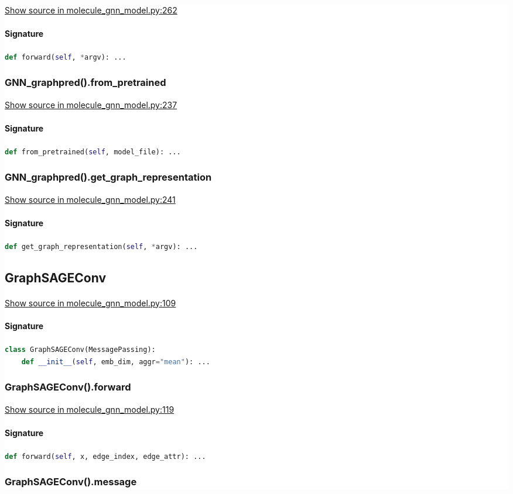 [Show source in molecule_gnn_model.py:262](https://github.com/mohammedazzouzi15/STK_search/blob/main/src/stk_search/geom3d/models/molecule_gnn_model.py#L262)

#### Signature

```python
def forward(self, *argv): ...
```

### GNN_graphpred().from_pretrained

[Show source in molecule_gnn_model.py:237](https://github.com/mohammedazzouzi15/STK_search/blob/main/src/stk_search/geom3d/models/molecule_gnn_model.py#L237)

#### Signature

```python
def from_pretrained(self, model_file): ...
```

### GNN_graphpred().get_graph_representation

[Show source in molecule_gnn_model.py:241](https://github.com/mohammedazzouzi15/STK_search/blob/main/src/stk_search/geom3d/models/molecule_gnn_model.py#L241)

#### Signature

```python
def get_graph_representation(self, *argv): ...
```



## GraphSAGEConv

[Show source in molecule_gnn_model.py:109](https://github.com/mohammedazzouzi15/STK_search/blob/main/src/stk_search/geom3d/models/molecule_gnn_model.py#L109)

#### Signature

```python
class GraphSAGEConv(MessagePassing):
    def __init__(self, emb_dim, aggr="mean"): ...
```

### GraphSAGEConv().forward

[Show source in molecule_gnn_model.py:119](https://github.com/mohammedazzouzi15/STK_search/blob/main/src/stk_search/geom3d/models/molecule_gnn_model.py#L119)

#### Signature

```python
def forward(self, x, edge_index, edge_attr): ...
```

### GraphSAGEConv().message
